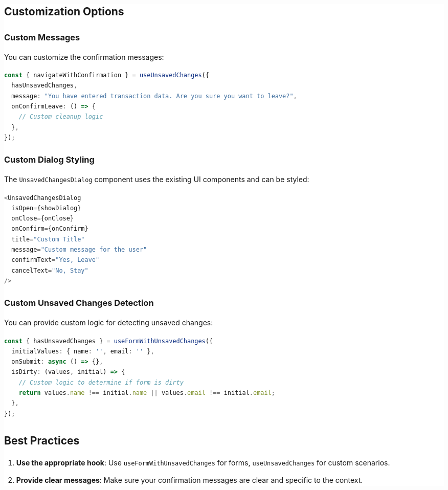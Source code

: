 ## Customization Options

### Custom Messages

You can customize the confirmation messages:

```typescript
const { navigateWithConfirmation } = useUnsavedChanges({
  hasUnsavedChanges,
  message: "You have entered transaction data. Are you sure you want to leave?",
  onConfirmLeave: () => {
    // Custom cleanup logic
  },
});
```

### Custom Dialog Styling

The `UnsavedChangesDialog` component uses the existing UI components and can be styled:

```typescript
<UnsavedChangesDialog
  isOpen={showDialog}
  onClose={onClose}
  onConfirm={onConfirm}
  title="Custom Title"
  message="Custom message for the user"
  confirmText="Yes, Leave"
  cancelText="No, Stay"
/>
```

### Custom Unsaved Changes Detection

You can provide custom logic for detecting unsaved changes:

```typescript
const { hasUnsavedChanges } = useFormWithUnsavedChanges({
  initialValues: { name: '', email: '' },
  onSubmit: async () => {},
  isDirty: (values, initial) => {
    // Custom logic to determine if form is dirty
    return values.name !== initial.name || values.email !== initial.email;
  },
});
```

## Best Practices

1. **Use the appropriate hook**: Use `useFormWithUnsavedChanges` for forms, `useUnsavedChanges` for custom scenarios.

2. **Provide clear messages**: Make sure your confirmation messages are clear and specific to the context.
